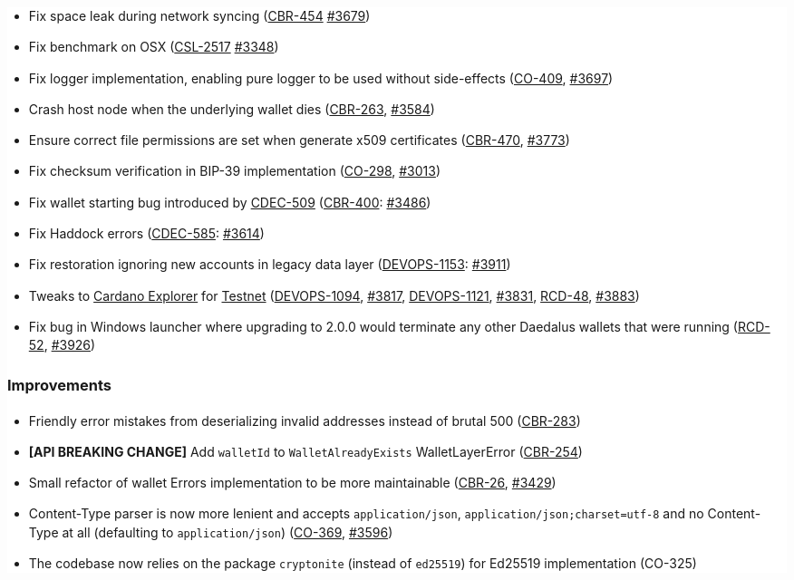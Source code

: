 - Fix space leak during network syncing ([CBR-454](https://iohk.myjetbrains.com/youtrack/issue/CBR-454) [#3679](https://github.com/input-output-hk/cardano-sl/pull/3679))

- Fix benchmark on OSX ([CSL-2517](https://iohk.myjetbrains.com/youtrack/issue/CSL-2517) [#3348](https://github.com/input-output-hk/cardano-sl/pull/3348))

- Fix logger implementation, enabling pure logger to be used without side-effects ([CO-409](https://iohk.myjetbrains.com/youtrack/issue/CO-409), [#3697](https://github.com/input-output-hk/cardano-sl/pull/3697))

- Crash host node when the underlying wallet dies ([CBR-263](https://iohk.myjetbrains.com/youtrack/issue/CBR-263), [#3584](https://github.com/input-output-hk/cardano-sl/pull/3584))

- Ensure correct file permissions are set when generate x509 certificates ([CBR-470](https://iohk.myjetbrains.com/youtrack/issue/CBR-470), [#3773](https://github.com/input-output-hk/cardano-sl/pull/3773))

- Fix checksum verification in BIP-39 implementation ([CO-298](https://iohk.myjetbrains.com/youtrack/issue/CO-298), [#3013](https://github.com/input-output-hk/cardano-sl/pull/3013))

- Fix wallet starting bug introduced by [CDEC-509](https://iohk.myjetbrains.com/youtrack/issue/CDEC-509) ([CBR-400](https://iohk.myjetbrains.com/youtrack/issue/CBR-400): [#3486](https://github.com/input-output-hk/cardano-sl/pull/3486))

- Fix Haddock errors ([CDEC-585](https://iohk.myjetbrains.com/youtrack/issue/CDEC-585): [#3614](https://github.com/input-output-hk/cardano-sl/pull/3614))

- Fix restoration ignoring new accounts in legacy data layer ([DEVOPS-1153](https://iohk.myjetbrains.com/youtrack/issue/DEVOPS-1153): [#3911](https://github.com/input-output-hk/cardano-sl/pull/3911))

- Tweaks to [Cardano Explorer](https://cardanoexplorer.com/) for [Testnet](https://testnet.iohkdev.io/cardano/) ([DEVOPS-1094](https://iohk.myjetbrains.com/youtrack/issue/DEVOPS-1094), [#3817](https://github.com/input-output-hk/cardano-sl/pull/3817), [DEVOPS-1121](https://iohk.myjetbrains.com/youtrack/issue/DEVOPS-1121), [#3831](https://github.com/input-output-hk/cardano-sl/pull/3831), [RCD-48](https://iohk.myjetbrains.com/youtrack/issue/RCD-48), [#3883](https://github.com/input-output-hk/cardano-sl/pull/3883))

- Fix bug in Windows launcher where upgrading to 2.0.0 would terminate any other Daedalus wallets that were running ([RCD-52](https://iohk.myjetbrains.com/youtrack/issue/RCD-52), [#3926](https://github.com/input-output-hk/cardano-sl/pull/3926))

### Improvements

- Friendly error mistakes from deserializing invalid addresses instead of brutal 500 ([CBR-283](https://iohk.myjetbrains.com/youtrack/issue/CBR-283))

- **[API BREAKING CHANGE]** Add `walletId` to `WalletAlreadyExists` WalletLayerError ([CBR-254](https://iohk.myjetbrains.com/youtrack/issue/CBR-254))

- Small refactor of wallet Errors implementation to be more maintainable ([CBR-26](https://iohk.myjetbrains.com/youtrack/issue/CBR-26), [#3429](https://github.com/input-output-hk/cardano-sl/pull/3429))

- Content-Type parser is now more lenient and accepts `application/json`, `application/json;charset=utf-8` and no Content-Type at all (defaulting to `application/json`) ([CO-369](https://iohk.myjetbrains.com/youtrack/issue/CO-369), [#3596](https://github.com/input-output-hk/cardano-sl/pull/3596))

- The codebase now relies on the package `cryptonite` (instead of `ed25519`) for Ed25519 implementation (CO-325)
